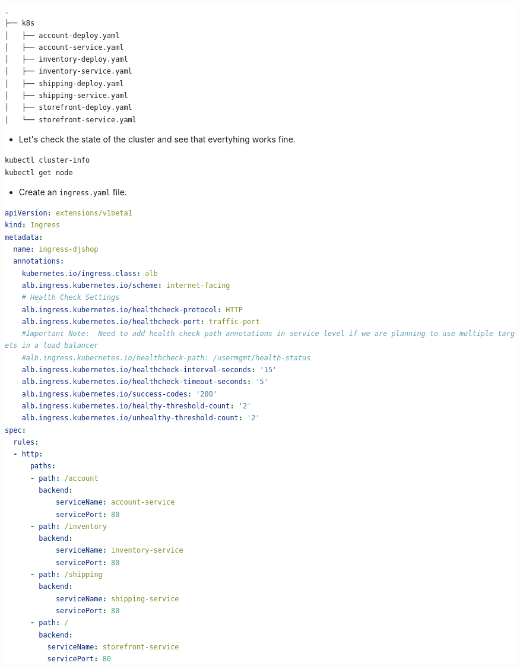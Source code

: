```bash
.
├── k8s
│   ├── account-deploy.yaml
│   ├── account-service.yaml
│   ├── inventory-deploy.yaml
│   ├── inventory-service.yaml
│   ├── shipping-deploy.yaml
│   ├── shipping-service.yaml
│   ├── storefront-deploy.yaml
│   └── storefront-service.yaml
```

- Let's check the state of the cluster and see that evertyhing works fine.

```bash
kubectl cluster-info
kubectl get node
```

- Create an `ingress.yaml` file.

```yaml
apiVersion: extensions/v1beta1
kind: Ingress
metadata:
  name: ingress-djshop
  annotations:
    kubernetes.io/ingress.class: alb
    alb.ingress.kubernetes.io/scheme: internet-facing
    # Health Check Settings
    alb.ingress.kubernetes.io/healthcheck-protocol: HTTP 
    alb.ingress.kubernetes.io/healthcheck-port: traffic-port
    #Important Note:  Need to add health check path annotations in service level if we are planning to use multiple targets in a load balancer    
    #alb.ingress.kubernetes.io/healthcheck-path: /usermgmt/health-status
    alb.ingress.kubernetes.io/healthcheck-interval-seconds: '15'
    alb.ingress.kubernetes.io/healthcheck-timeout-seconds: '5'
    alb.ingress.kubernetes.io/success-codes: '200'
    alb.ingress.kubernetes.io/healthy-threshold-count: '2'
    alb.ingress.kubernetes.io/unhealthy-threshold-count: '2'
spec:
  rules:
  - http:
      paths:
      - path: /account
        backend:
            serviceName: account-service
            servicePort: 80
      - path: /inventory
        backend:
            serviceName: inventory-service
            servicePort: 80
      - path: /shipping
        backend:
            serviceName: shipping-service
            servicePort: 80
      - path: /
        backend:
          serviceName: storefront-service
          servicePort: 80
```
